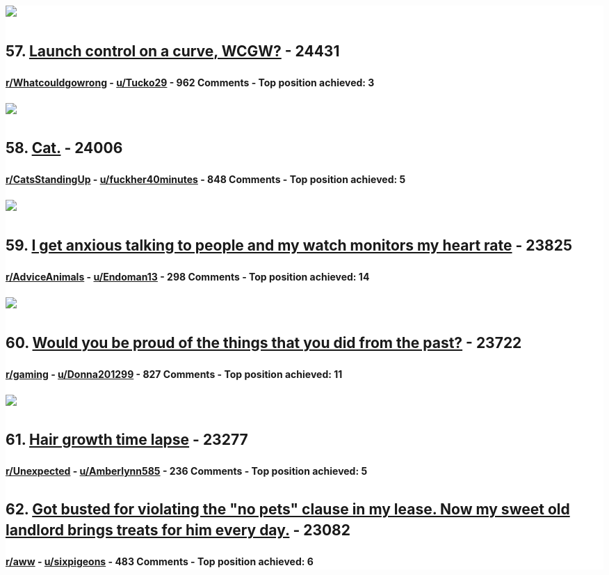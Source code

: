 <a href="https://i.imgur.com/Vo0ixsb.gifv"><img src="https://b.thumbs.redditmedia.com/giYeAEzcSoDRlXdwDiXo8bN-OItr9-sAeWYuGhLrkag.jpg"></img></a>

## 57. [Launch control on a curve, WCGW?](http://reddit.com/r/Whatcouldgowrong/comments/8hmqdh/launch_control_on_a_curve_wcgw/) - 24431
#### [r/Whatcouldgowrong](http://reddit.com/r/Whatcouldgowrong) - [u/Tucko29](http://reddit.com/u/Tucko29) - 962 Comments - Top position achieved: 3

<a href="https://i.imgur.com/e12WFV8.gifv"><img src="https://a.thumbs.redditmedia.com/Re_fmN3DH8tmbKCpX4lSdey9cGvszD1P2XbOP5-bdV4.jpg"></img></a>

## 58. [Cat.](http://reddit.com/r/CatsStandingUp/comments/8hk3b0/cat/) - 24006
#### [r/CatsStandingUp](http://reddit.com/r/CatsStandingUp) - [u/fuckher40minutes](http://reddit.com/u/fuckher40minutes) - 848 Comments - Top position achieved: 5

<a href="https://i.redd.it/8mje5p6bccw01.jpg"><img src="https://b.thumbs.redditmedia.com/dRGQiM8nOv2lfJkqb7N540yWretZdWzt4quOdGe67Zg.jpg"></img></a>

## 59. [I get anxious talking to people and my watch monitors my heart rate](http://reddit.com/r/AdviceAnimals/comments/8hoj35/i_get_anxious_talking_to_people_and_my_watch/) - 23825
#### [r/AdviceAnimals](http://reddit.com/r/AdviceAnimals) - [u/Endoman13](http://reddit.com/u/Endoman13) - 298 Comments - Top position achieved: 14

<a href="https://i.redd.it/5d55ayltggw01.jpg"><img src="https://b.thumbs.redditmedia.com/_SKgf87Zy4WbS1_63PB92ehwK3M16GHoQOvnsGuT1oI.jpg"></img></a>

## 60. [Would you be proud of the things that you did from the past?](http://reddit.com/r/gaming/comments/8hk7tf/would_you_be_proud_of_the_things_that_you_did/) - 23722
#### [r/gaming](http://reddit.com/r/gaming) - [u/Donna201299](http://reddit.com/u/Donna201299) - 827 Comments - Top position achieved: 11

<a href="https://i.redd.it/kq6mu4y0gcw01.jpg"><img src="https://b.thumbs.redditmedia.com/xPcwc7-N1AbRlwTD1VPO8AlomzXY5eb84Ss184JRZWQ.jpg"></img></a>

## 61. [Hair growth time lapse](http://reddit.com/r/Unexpected/comments/8hs3dr/hair_growth_time_lapse/) - 23277
#### [r/Unexpected](http://reddit.com/r/Unexpected) - [u/Amberlynn585](http://reddit.com/u/Amberlynn585) - 236 Comments - Top position achieved: 5

## 62. [Got busted for violating the "no pets" clause in my lease. Now my sweet old landlord brings treats for him every day.](http://reddit.com/r/aww/comments/8hs018/got_busted_for_violating_the_no_pets_clause_in_my/) - 23082
#### [r/aww](http://reddit.com/r/aww) - [u/sixpigeons](http://reddit.com/u/sixpigeons) - 483 Comments - Top position achieved: 6
